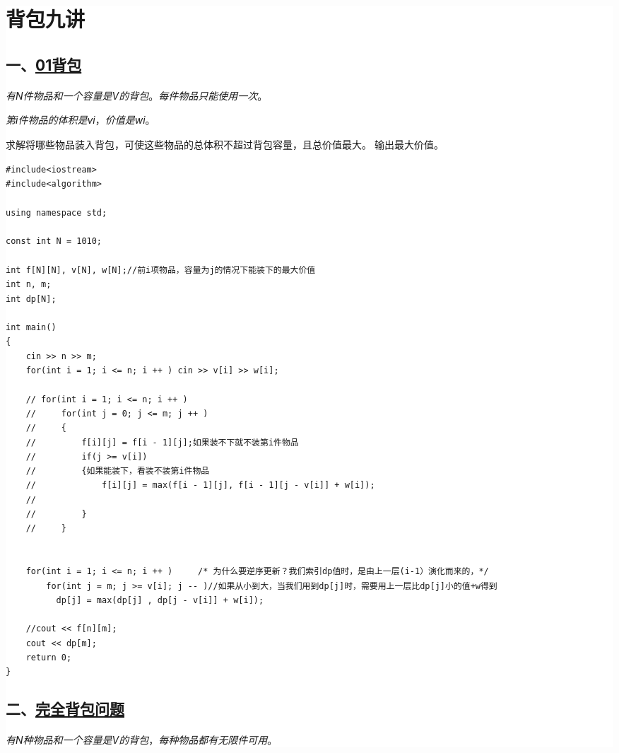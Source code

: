 # 背包九讲
## 一、[01背包](https://www.acwing.com/problem/content/2/)
$有 N件物品和一个容量是 V的背包。每件物品只能使用一次。$

$第 i件物品的体积是 vi，价值是 wi$。

求解将哪些物品装入背包，可使这些物品的总体积不超过背包容量，且总价值最大。
输出最大价值。
```
#include<iostream>
#include<algorithm>

using namespace std;

const int N = 1010;

int f[N][N], v[N], w[N];//前i项物品，容量为j的情况下能装下的最大价值
int n, m;
int dp[N];

int main()
{
    cin >> n >> m;
    for(int i = 1; i <= n; i ++ ) cin >> v[i] >> w[i];
    
    // for(int i = 1; i <= n; i ++ )
    //     for(int j = 0; j <= m; j ++ )
    //     {
    //         f[i][j] = f[i - 1][j];如果装不下就不装第i件物品
    //         if(j >= v[i])
    //         {如果能装下，看装不装第i件物品
    //             f[i][j] = max(f[i - 1][j], f[i - 1][j - v[i]] + w[i]);
    //             
    //         }
    //     }
    
    
    for(int i = 1; i <= n; i ++ )     /* 为什么要逆序更新？我们索引dp值时，是由上一层(i-1）演化而来的，*/
        for(int j = m; j >= v[i]; j -- )//如果从小到大，当我们用到dp[j]时，需要用上一层比dp[j]小的值+w得到
          dp[j] = max(dp[j] , dp[j - v[i]] + w[i]);  
    
    //cout << f[n][m];
    cout << dp[m]; 
    return 0;
}
```

## 二、[完全背包问题](https://www.acwing.com/problem/content/3/)
$有 N种物品和一个容量是 V的背包，每种物品都有无限件可用。$
